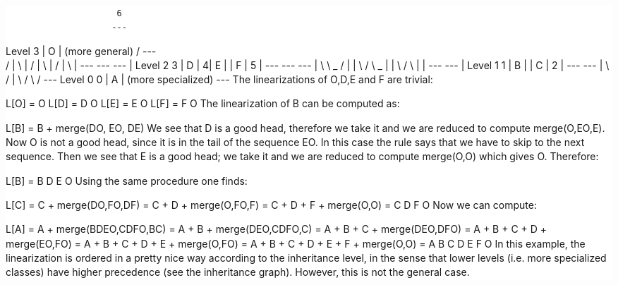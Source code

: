                           6
                         ---
Level 3                 | O |                  (more general)
                      /  ---  \
                     /    |    \                      |
                    /     |     \                     |
                   /      |      \                    |
                  ---    ---    ---                   |
Level 2        3 | D | 4| E |  | F | 5                |
                  ---    ---    ---                   |
                   \  \ _ /       |                   |
                    \    / \ _    |                   |
                     \  /      \  |                   |
                      ---      ---                    |
Level 1            1 | B |    | C | 2                 |
                      ---      ---                    |
                        \      /                      |
                         \    /                      \ /
                           ---
Level 0                 0 | A |                (more specialized)
                           ---
The linearizations of O,D,E and F are trivial:

L[O] = O
L[D] = D O
L[E] = E O
L[F] = F O
The linearization of B can be computed as:

L[B] = B + merge(DO, EO, DE)
We see that D is a good head, therefore we take it and we are reduced to compute merge(O,EO,E). Now O is not a good head, since it is in the tail of the sequence EO. In this case the rule says that we have to skip to the next sequence. Then we see that E is a good head; we take it and we are reduced to compute merge(O,O) which gives O. Therefore:

L[B] =  B D E O
Using the same procedure one finds:

L[C] = C + merge(DO,FO,DF)
     = C + D + merge(O,FO,F)
     = C + D + F + merge(O,O)
     = C D F O
Now we can compute:

L[A] = A + merge(BDEO,CDFO,BC)
     = A + B + merge(DEO,CDFO,C)
     = A + B + C + merge(DEO,DFO)
     = A + B + C + D + merge(EO,FO)
     = A + B + C + D + E + merge(O,FO)
     = A + B + C + D + E + F + merge(O,O)
     = A B C D E F O
In this example, the linearization is ordered in a pretty nice way according to the inheritance level, in the sense that lower levels (i.e. more specialized classes) have higher precedence (see the inheritance graph). However, this is not the general case.
